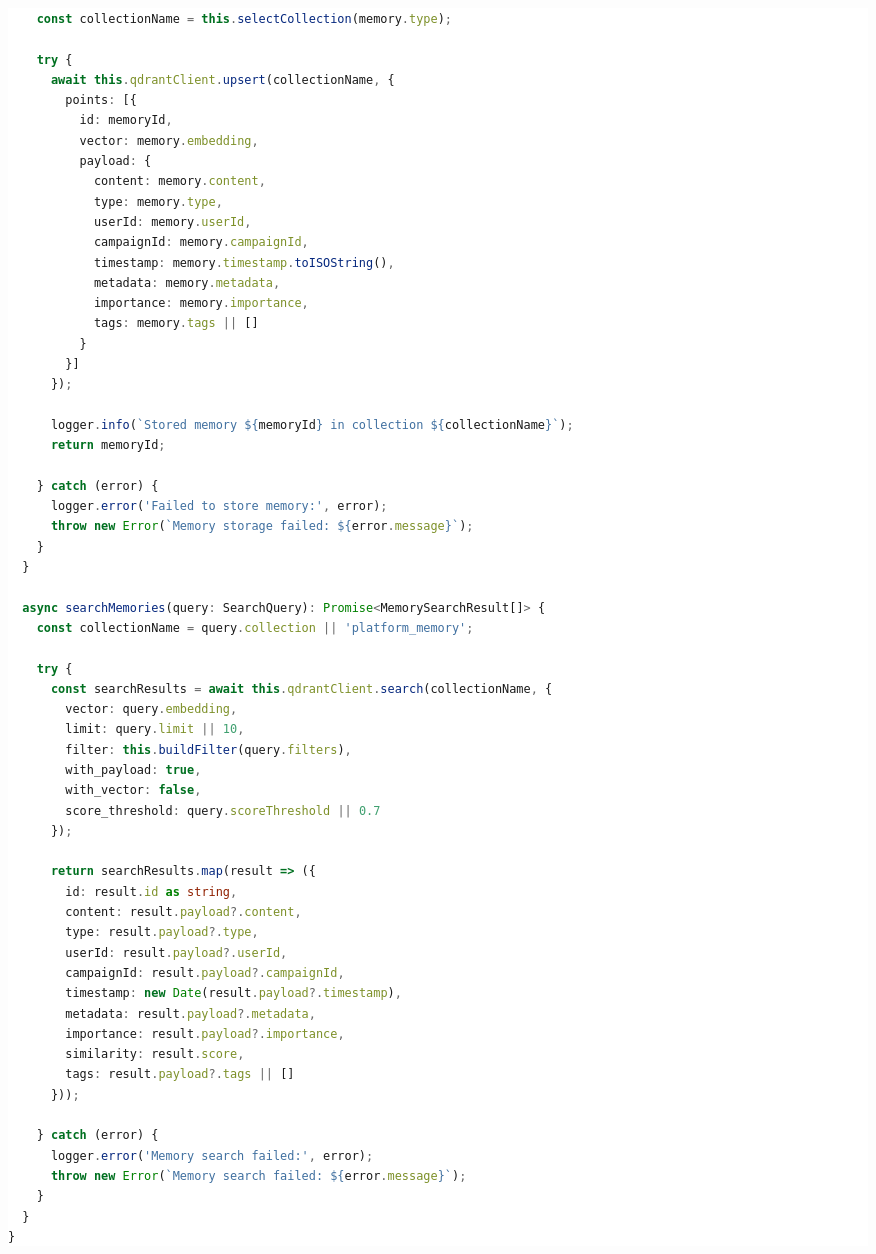 ```typescript
    const collectionName = this.selectCollection(memory.type);

    try {
      await this.qdrantClient.upsert(collectionName, {
        points: [{
          id: memoryId,
          vector: memory.embedding,
          payload: {
            content: memory.content,
            type: memory.type,
            userId: memory.userId,
            campaignId: memory.campaignId,
            timestamp: memory.timestamp.toISOString(),
            metadata: memory.metadata,
            importance: memory.importance,
            tags: memory.tags || []
          }
        }]
      });

      logger.info(`Stored memory ${memoryId} in collection ${collectionName}`);
      return memoryId;

    } catch (error) {
      logger.error('Failed to store memory:', error);
      throw new Error(`Memory storage failed: ${error.message}`);
    }
  }

  async searchMemories(query: SearchQuery): Promise<MemorySearchResult[]> {
    const collectionName = query.collection || 'platform_memory';

    try {
      const searchResults = await this.qdrantClient.search(collectionName, {
        vector: query.embedding,
        limit: query.limit || 10,
        filter: this.buildFilter(query.filters),
        with_payload: true,
        with_vector: false,
        score_threshold: query.scoreThreshold || 0.7
      });

      return searchResults.map(result => ({
        id: result.id as string,
        content: result.payload?.content,
        type: result.payload?.type,
        userId: result.payload?.userId,
        campaignId: result.payload?.campaignId,
        timestamp: new Date(result.payload?.timestamp),
        metadata: result.payload?.metadata,
        importance: result.payload?.importance,
        similarity: result.score,
        tags: result.payload?.tags || []
      }));

    } catch (error) {
      logger.error('Memory search failed:', error);
      throw new Error(`Memory search failed: ${error.message}`);
    }
  }
}
```
